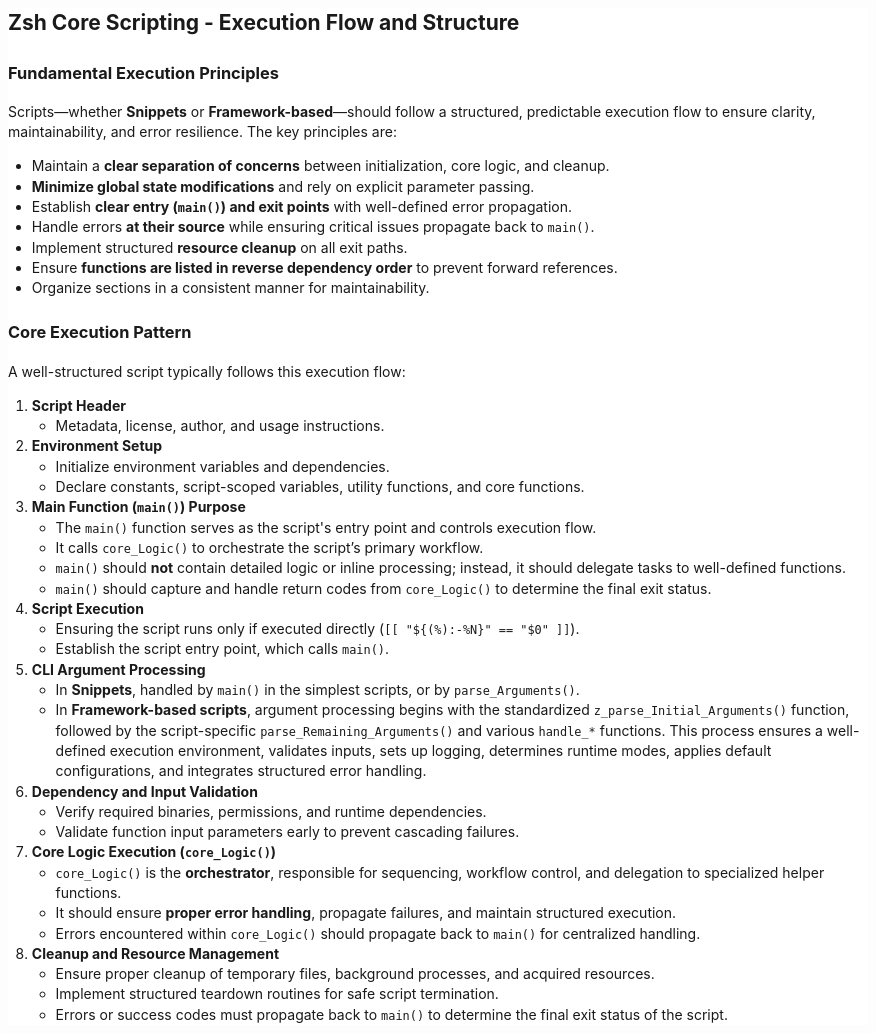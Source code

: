 ## Zsh Core Scripting - Execution Flow and Structure

### Fundamental Execution Principles

Scripts—whether **Snippets** or **Framework-based**—should follow a structured, predictable execution flow to ensure clarity, maintainability, and error resilience. The key principles are:

- Maintain a **clear separation of concerns** between initialization, core logic, and cleanup.
- **Minimize global state modifications** and rely on explicit parameter passing.
- Establish **clear entry (`main()`) and exit points** with well-defined error propagation.
- Handle errors **at their source** while ensuring critical issues propagate back to `main()`.
- Implement structured **resource cleanup** on all exit paths.
- Ensure **functions are listed in reverse dependency order** to prevent forward references.
- Organize sections in a consistent manner for maintainability.

### Core Execution Pattern

A well-structured script typically follows this execution flow:

1. **Script Header**
   - Metadata, license, author, and usage instructions.
2. **Environment Setup**
   - Initialize environment variables and dependencies.
   - Declare constants, script-scoped variables, utility functions, and core functions.
3. **Main Function (`main()`) Purpose**
   - The `main()` function serves as the script's entry point and controls execution flow.
   - It calls `core_Logic()` to orchestrate the script’s primary workflow.
   - `main()` should **not** contain detailed logic or inline processing; instead, it should delegate tasks to well-defined functions.
   - `main()` should capture and handle return codes from `core_Logic()` to determine the final exit status.
4. **Script Execution**
   - Ensuring the script runs only if executed directly (`[[ "${(%):-%N}" == "$0" ]]`).
   - Establish the script entry point, which calls `main()`.
5. **CLI Argument Processing**
   - In **Snippets**, handled by `main()` in the simplest scripts, or by `parse_Arguments()`.
   - In **Framework-based scripts**, argument processing begins with the standardized `z_parse_Initial_Arguments()` function, followed by the script-specific `parse_Remaining_Arguments()` and various `handle_*` functions. This process ensures a well-defined execution environment, validates inputs, sets up logging, determines runtime modes, applies default configurations, and integrates structured error handling.
6. **Dependency and Input Validation**
   - Verify required binaries, permissions, and runtime dependencies.
   - Validate function input parameters early to prevent cascading failures.
7. **Core Logic Execution (`core_Logic()`)**
   - `core_Logic()` is the **orchestrator**, responsible for sequencing, workflow control, and delegation to specialized helper functions.
   - It should ensure **proper error handling**, propagate failures, and maintain structured execution.
   - Errors encountered within `core_Logic()` should propagate back to `main()` for centralized handling.
8. **Cleanup and Resource Management**
   - Ensure proper cleanup of temporary files, background processes, and acquired resources.
   - Implement structured teardown routines for safe script termination.
   - Errors or success codes must propagate back to `main()` to determine the final exit status of the script.
